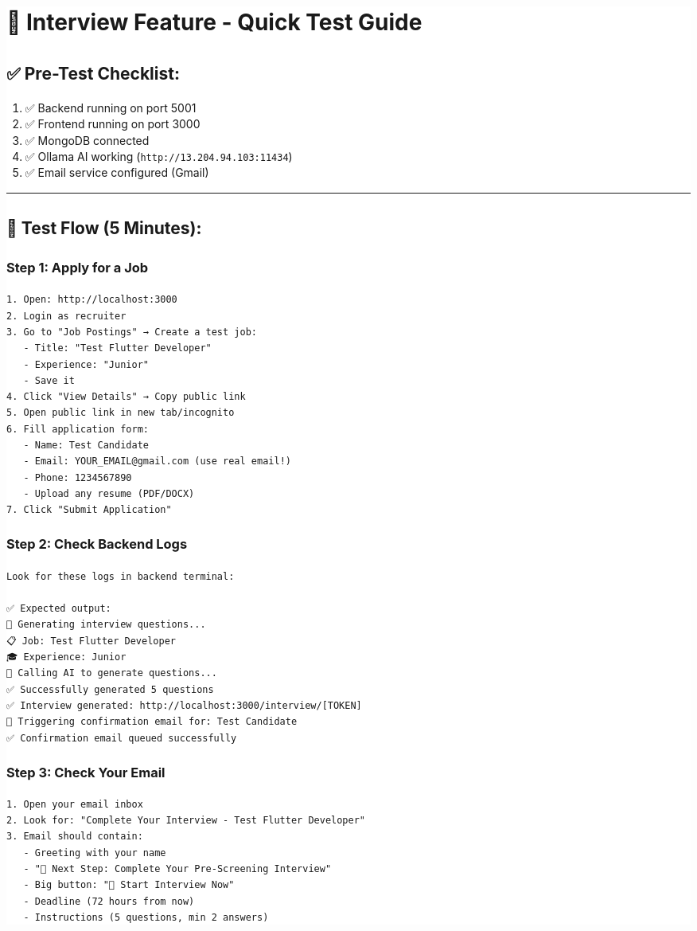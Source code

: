 # 🧪 Interview Feature - Quick Test Guide

## ✅ **Pre-Test Checklist:**

1. ✅ Backend running on port 5001
2. ✅ Frontend running on port 3000
3. ✅ MongoDB connected
4. ✅ Ollama AI working (`http://13.204.94.103:11434`)
5. ✅ Email service configured (Gmail)

---

## 🚀 **Test Flow (5 Minutes):**

### **Step 1: Apply for a Job**
```
1. Open: http://localhost:3000
2. Login as recruiter
3. Go to "Job Postings" → Create a test job:
   - Title: "Test Flutter Developer"
   - Experience: "Junior"
   - Save it
4. Click "View Details" → Copy public link
5. Open public link in new tab/incognito
6. Fill application form:
   - Name: Test Candidate
   - Email: YOUR_EMAIL@gmail.com (use real email!)
   - Phone: 1234567890
   - Upload any resume (PDF/DOCX)
7. Click "Submit Application"
```

### **Step 2: Check Backend Logs**
```
Look for these logs in backend terminal:

✅ Expected output:
🎯 Generating interview questions...
📋 Job: Test Flutter Developer
🎓 Experience: Junior
🤖 Calling AI to generate questions...
✅ Successfully generated 5 questions
✅ Interview generated: http://localhost:3000/interview/[TOKEN]
🎯 Triggering confirmation email for: Test Candidate
✅ Confirmation email queued successfully
```

### **Step 3: Check Your Email**
```
1. Open your email inbox
2. Look for: "Complete Your Interview - Test Flutter Developer"
3. Email should contain:
   - Greeting with your name
   - "🎯 Next Step: Complete Your Pre-Screening Interview"
   - Big button: "🎯 Start Interview Now"
   - Deadline (72 hours from now)
   - Instructions (5 questions, min 2 answers)
```
